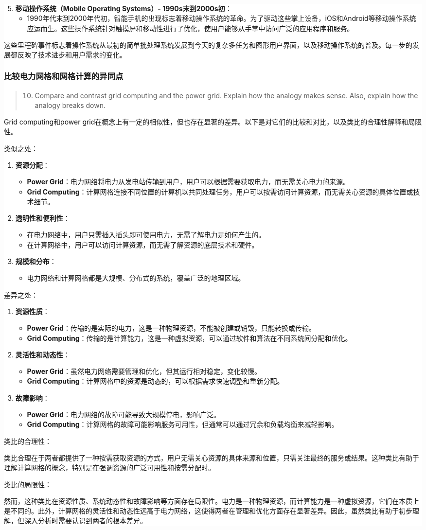 5. **移动操作系统（Mobile Operating Systems）- 1990s末到2000s初**：
   - 1990年代末到2000年代初，智能手机的出现标志着移动操作系统的革命。为了驱动这些掌上设备，iOS和Android等移动操作系统应运而生。这些操作系统针对触摸屏和移动性进行了优化，使用户能够从手掌中访问广泛的应用程序和服务。

这些里程碑事件标志着操作系统从最初的简单批处理系统发展到今天的复杂多任务和图形用户界面，以及移动操作系统的普及。每一步的发展都反映了技术进步和用户需求的变化。


### 比较电力网格和网格计算的异同点

> 10.  Compare and contrast grid computing and the power grid. Explain how the analogy makes sense. Also, explain how the analogy breaks down.

Grid computing和power grid在概念上有一定的相似性，但也存在显著的差异。以下是对它们的比较和对比，以及类比的合理性解释和局限性。

类似之处：

1. **资源分配**：
   - **Power Grid**：电力网络将电力从发电站传输到用户，用户可以根据需要获取电力，而无需关心电力的来源。
   - **Grid Computing**：计算网格连接不同位置的计算机以共同处理任务，用户可以按需访问计算资源，而无需关心资源的具体位置或技术细节。

2. **透明性和便利性**：
   - 在电力网络中，用户只需插入插头即可使用电力，无需了解电力是如何产生的。
   - 在计算网格中，用户可以访问计算资源，而无需了解资源的底层技术和硬件。

3. **规模和分布**：
   - 电力网络和计算网格都是大规模、分布式的系统，覆盖广泛的地理区域。

差异之处：

1. **资源性质**：
   - **Power Grid**：传输的是实际的电力，这是一种物理资源，不能被创建或销毁，只能转换或传输。
   - **Grid Computing**：传输的是计算能力，这是一种虚拟资源，可以通过软件和算法在不同系统间分配和优化。

2. **灵活性和动态性**：
   - **Power Grid**：虽然电力网络需要管理和优化，但其运行相对稳定，变化较慢。
   - **Grid Computing**：计算网格中的资源是动态的，可以根据需求快速调整和重新分配。

3. **故障影响**：
   - **Power Grid**：电力网络的故障可能导致大规模停电，影响广泛。
   - **Grid Computing**：计算网格的故障可能影响服务可用性，但通常可以通过冗余和负载均衡来减轻影响。

类比的合理性：

类比合理在于两者都提供了一种按需获取资源的方式，用户无需关心资源的具体来源和位置，只需关注最终的服务或结果。这种类比有助于理解计算网格的概念，特别是在强调资源的广泛可用性和按需分配时。

类比的局限性：

然而，这种类比在资源性质、系统动态性和故障影响等方面存在局限性。电力是一种物理资源，而计算能力是一种虚拟资源，它们在本质上是不同的。此外，计算网格的灵活性和动态性远高于电力网络，这使得两者在管理和优化方面存在显著差异。因此，虽然类比有助于初步理解，但深入分析时需要认识到两者的根本差异。

